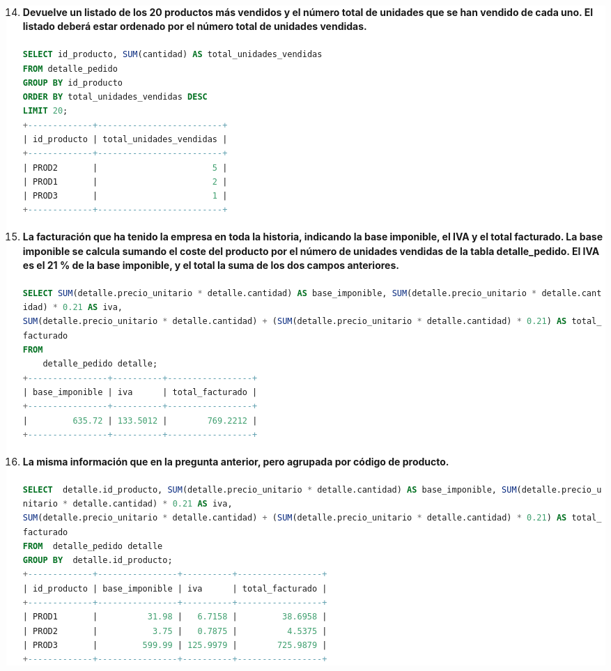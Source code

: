 14. #### Devuelve un listado de los 20 productos más vendidos y el número total de unidades que se han vendido de cada uno. El listado deberá estar ordenado por el número total de unidades vendidas.
    
    ```sql
    SELECT id_producto, SUM(cantidad) AS total_unidades_vendidas
    FROM detalle_pedido
    GROUP BY id_producto
    ORDER BY total_unidades_vendidas DESC
    LIMIT 20;
    +-------------+-------------------------+
    | id_producto | total_unidades_vendidas |
    +-------------+-------------------------+
    | PROD2       |                       5 |
    | PROD1       |                       2 |
    | PROD3       |                       1 |
    +-------------+-------------------------+
    ```
    
15. #### La facturación que ha tenido la empresa en toda la historia, indicando la base imponible, el IVA y el total facturado. La base imponible se calcula sumando el coste del producto por el número de unidades vendidas de la tabla detalle_pedido. El IVA es el 21 % de la base imponible, y el total la suma de los dos campos anteriores.
    
    ```sql
    SELECT SUM(detalle.precio_unitario * detalle.cantidad) AS base_imponible, SUM(detalle.precio_unitario * detalle.cantidad) * 0.21 AS iva,
    SUM(detalle.precio_unitario * detalle.cantidad) + (SUM(detalle.precio_unitario * detalle.cantidad) * 0.21) AS total_facturado
    FROM 
        detalle_pedido detalle;
    +----------------+----------+-----------------+
    | base_imponible | iva      | total_facturado |
    +----------------+----------+-----------------+
    |         635.72 | 133.5012 |        769.2212 |
    +----------------+----------+-----------------+
    ```
    
16. #### La misma información que en la pregunta anterior, pero agrupada por código de producto.
    
    ```sql
    SELECT  detalle.id_producto, SUM(detalle.precio_unitario * detalle.cantidad) AS base_imponible, SUM(detalle.precio_unitario * detalle.cantidad) * 0.21 AS iva,
    SUM(detalle.precio_unitario * detalle.cantidad) + (SUM(detalle.precio_unitario * detalle.cantidad) * 0.21) AS total_facturado
    FROM  detalle_pedido detalle
    GROUP BY  detalle.id_producto;
    +-------------+----------------+----------+-----------------+
    | id_producto | base_imponible | iva      | total_facturado |
    +-------------+----------------+----------+-----------------+
    | PROD1       |          31.98 |   6.7158 |         38.6958 |
    | PROD2       |           3.75 |   0.7875 |          4.5375 |
    | PROD3       |         599.99 | 125.9979 |        725.9879 |
    +-------------+----------------+----------+-----------------+
    ```
    